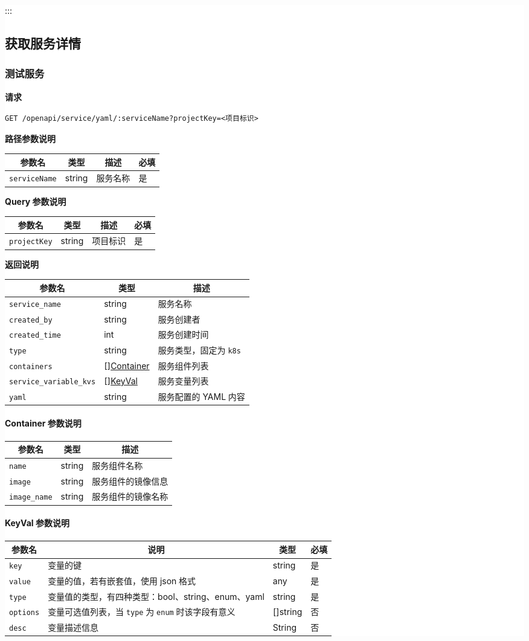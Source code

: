 :::

## 获取服务详情

### 测试服务

**请求**

```
GET /openapi/service/yaml/:serviceName?projectKey=<项目标识>
```

**路径参数说明**

| 参数名        | 类型   | 描述     | 必填 |
| ------------- | ------ | -------- | ---- |
| `serviceName` | string | 服务名称 | 是   |

**Query 参数说明**

| 参数名       | 类型   | 描述     | 必填 |
| ------------ | ------ | -------- | ---- |
| `projectKey` | string | 项目标识 | 是   |

**返回说明**

| 参数名                 | 类型                        | 描述                   |
| ---------------------- | --------------------------- | ---------------------- |
| `service_name`         | string                      | 服务名称               |
| `created_by`           | string                      | 服务创建者             |
| `created_time`         | int                         | 服务创建时间           |
| `type`                 | string                      | 服务类型，固定为 `k8s` |
| `containers`           | [][Container](#Container-3) | 服务组件列表           |
| `service_variable_kvs` | [][KeyVal](#KeyVal-1)       | 服务变量列表           |
| `yaml`                 | string                      | 服务配置的 YAML 内容   |

<h4 id="Container-3">Container 参数说明</h4>

| 参数名       | 类型   | 描述               |
| ------------ | ------ | ------------------ |
| `name`       | string | 服务组件名称       |
| `image`      | string | 服务组件的镜像信息 |
| `image_name` | string | 服务组件的镜像名称 |

<h4 id="KeyVal-1">KeyVal 参数说明</h4>

| 参数名    | 说明                                               | 类型     | 必填 |
| --------- | -------------------------------------------------- | -------- | ---- |
| `key`     | 变量的键                                           | string   | 是   |
| `value`   | 变量的值，若有嵌套值，使用 json 格式               | any      | 是   |
| `type`    | 变量值的类型，有四种类型：bool、string、enum、yaml | string   | 是   |
| `options` | 变量可选值列表，当 `type` 为 `enum` 时该字段有意义 | []string | 否   |
| `desc`    | 变量描述信息                                       | String   | 否   |
